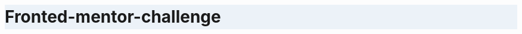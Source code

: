 # Fronted-mentor-challenge
<!DOCTYPE html>
<html>
    <head>
        <meta charset="UTF-8">
        <meta name="viewport" content="width=device-width, initial-scale=1.0" />
        <link href="https://fonts.googleapis.com/css2?family=Barlow+Semi+Condensed:wght@500;600&display=swap" rel="stylesheet">
        <style>
             body
  {
    background-color: hsl(210, 46%, 95%);
    overflow:scroll;
  }     
    .main{
        height: fit-content;
        font-size: 13px;
        font-family: 'Barlow Semi Condensed', sans-serif;
        display: grid;
       grid-template-columns: 1fr 1fr 1fr 1fr;
        grid-column-gap: 2em;
        grid-row-gap: 2em;
        padding: 160px 240px 160px 200px;
    }
    .first_para{   
     border-radius:4%;
    grid-area: "first_para";
    grid-column: 1/span 2;
    background-color: hsl(263, 55%, 52%);
 background-image: url(image/bg-pattern-quotation.svg);
 background-repeat: no-repeat;
    background-position: 80% 0;
    color:hsl(0, 0%, 100%);
    padding: 20px 20px 20px 20px;
    }
    .second_para{
        grid-area: "second_para";
    background-color: hsl(217, 19%, 35%);
    border-radius:4%;
  
    color:hsl(0, 0%, 100%);
    padding: 20px 20px 20px 20px;
}
.third_para{
    grid-area: "third_para";
    grid-column: 4/span 1;
    grid-row: 1/span 2;
    background-color: hsl(0, 0%, 100%);
    border-radius:4%;
   